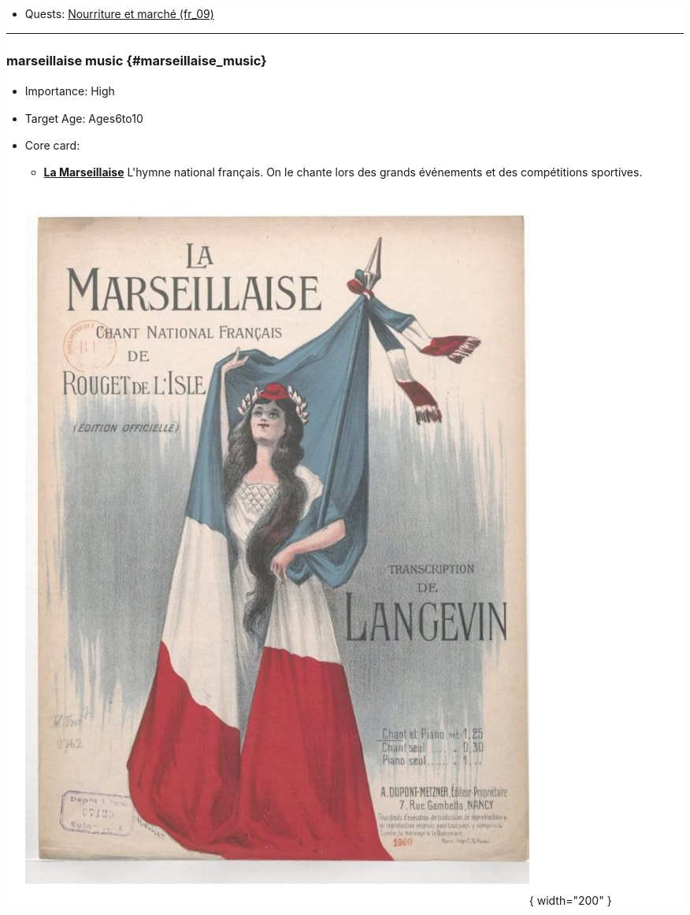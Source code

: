 - Quests: [Nourriture et marché (fr_09)](../quests/quest/fr_09.md)

---

### marseillaise music {#marseillaise_music}
- Importance: High  
- Target Age: Ages6to10
- Core card:
    - **[La Marseillaise](../cards/index.md#marseillaise_music)**
    L'hymne national français. On le chante lors des grands événements et des compétitions sportives.

    ![preview marseillaise_music](../../../assets/img/content/cards/marseillaise_music.jpg){ width="200" }
